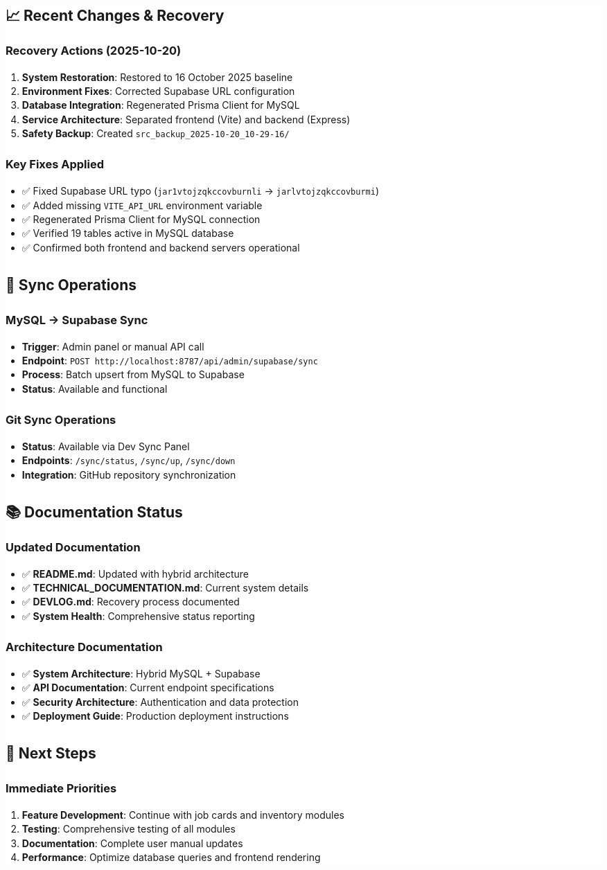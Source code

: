 ## 📈 Recent Changes & Recovery

### **Recovery Actions (2025-10-20)**
1. **System Restoration**: Restored to 16 October 2025 baseline
2. **Environment Fixes**: Corrected Supabase URL configuration
3. **Database Integration**: Regenerated Prisma Client for MySQL
4. **Service Architecture**: Separated frontend (Vite) and backend (Express)
5. **Safety Backup**: Created `src_backup_2025-10-20_10-29-16/`

### **Key Fixes Applied**
- ✅ Fixed Supabase URL typo (`jar1vtojzqkccovburnli` → `jarlvtojzqkccovburmi`)
- ✅ Added missing `VITE_API_URL` environment variable
- ✅ Regenerated Prisma Client for MySQL connection
- ✅ Verified 19 tables active in MySQL database
- ✅ Confirmed both frontend and backend servers operational

## 🔄 Sync Operations

### **MySQL → Supabase Sync**
- **Trigger**: Admin panel or manual API call
- **Endpoint**: `POST http://localhost:8787/api/admin/supabase/sync`
- **Process**: Batch upsert from MySQL to Supabase
- **Status**: Available and functional

### **Git Sync Operations**
- **Status**: Available via Dev Sync Panel
- **Endpoints**: `/sync/status`, `/sync/up`, `/sync/down`
- **Integration**: GitHub repository synchronization

## 📚 Documentation Status

### **Updated Documentation**
- ✅ **README.md**: Updated with hybrid architecture
- ✅ **TECHNICAL_DOCUMENTATION.md**: Current system details
- ✅ **DEVLOG.md**: Recovery process documented
- ✅ **System Health**: Comprehensive status reporting

### **Architecture Documentation**
- ✅ **System Architecture**: Hybrid MySQL + Supabase
- ✅ **API Documentation**: Current endpoint specifications
- ✅ **Security Architecture**: Authentication and data protection
- ✅ **Deployment Guide**: Production deployment instructions

## 🎯 Next Steps

### **Immediate Priorities**
1. **Feature Development**: Continue with job cards and inventory modules
2. **Testing**: Comprehensive testing of all modules
3. **Documentation**: Complete user manual updates
4. **Performance**: Optimize database queries and frontend rendering

